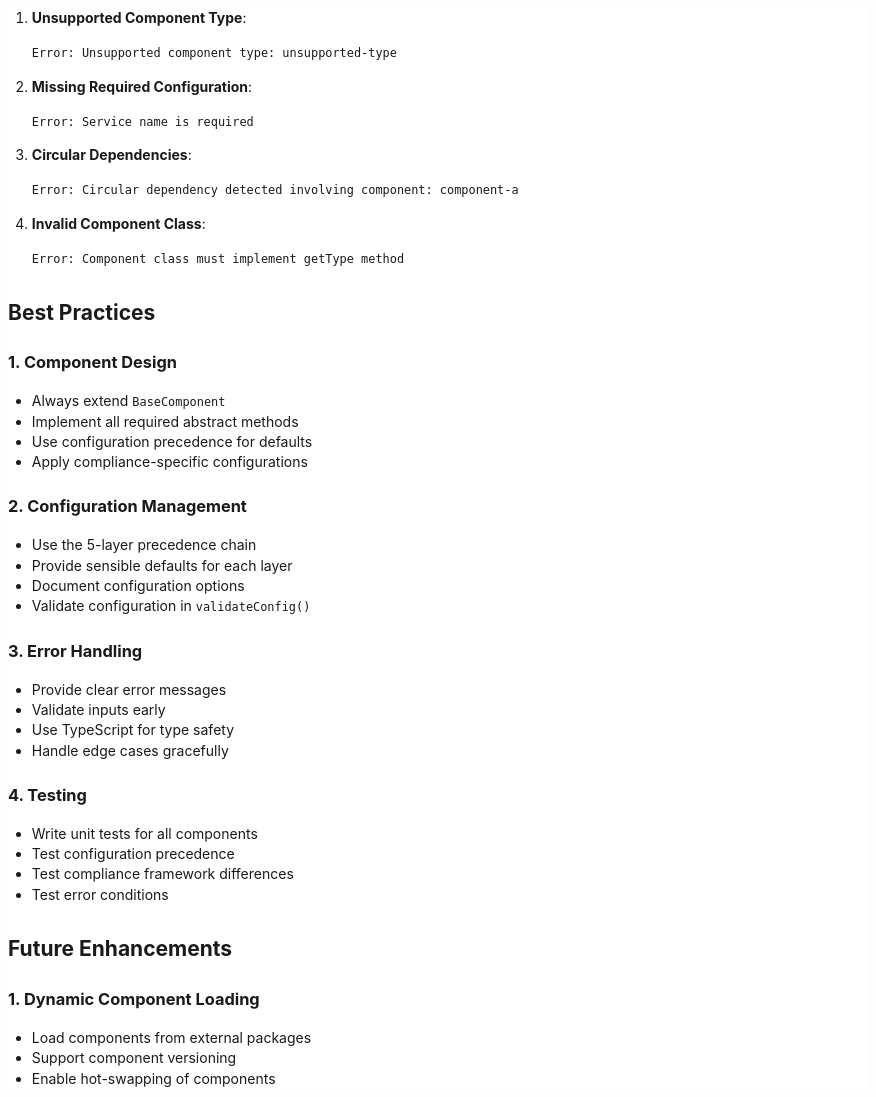 1. **Unsupported Component Type**:
   ```
   Error: Unsupported component type: unsupported-type
   ```

2. **Missing Required Configuration**:
   ```
   Error: Service name is required
   ```

3. **Circular Dependencies**:
   ```
   Error: Circular dependency detected involving component: component-a
   ```

4. **Invalid Component Class**:
   ```
   Error: Component class must implement getType method
   ```

## Best Practices

### 1. Component Design
- Always extend `BaseComponent`
- Implement all required abstract methods
- Use configuration precedence for defaults
- Apply compliance-specific configurations

### 2. Configuration Management
- Use the 5-layer precedence chain
- Provide sensible defaults for each layer
- Document configuration options
- Validate configuration in `validateConfig()`

### 3. Error Handling
- Provide clear error messages
- Validate inputs early
- Use TypeScript for type safety
- Handle edge cases gracefully

### 4. Testing
- Write unit tests for all components
- Test configuration precedence
- Test compliance framework differences
- Test error conditions

## Future Enhancements

### 1. Dynamic Component Loading
- Load components from external packages
- Support component versioning
- Enable hot-swapping of components
